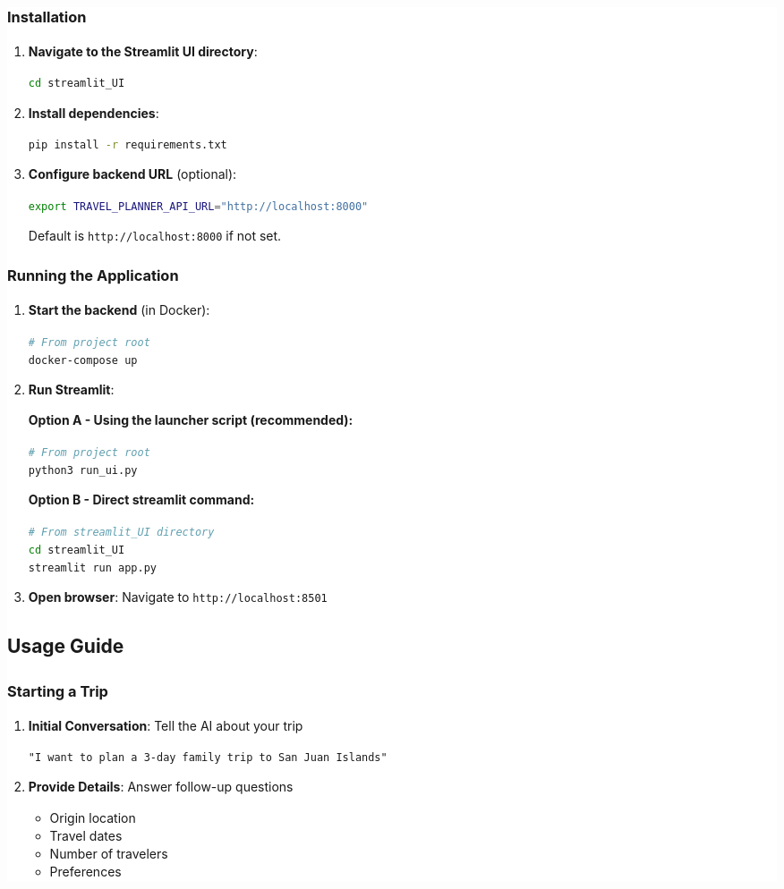 ### Installation

1. **Navigate to the Streamlit UI directory**:
   ```bash
   cd streamlit_UI
   ```

2. **Install dependencies**:
   ```bash
   pip install -r requirements.txt
   ```

3. **Configure backend URL** (optional):
   ```bash
   export TRAVEL_PLANNER_API_URL="http://localhost:8000"
   ```
   Default is `http://localhost:8000` if not set.

### Running the Application

1. **Start the backend** (in Docker):
   ```bash
   # From project root
   docker-compose up
   ```

2. **Run Streamlit**:

   **Option A - Using the launcher script (recommended):**
   ```bash
   # From project root
   python3 run_ui.py
   ```

   **Option B - Direct streamlit command:**
   ```bash
   # From streamlit_UI directory
   cd streamlit_UI
   streamlit run app.py
   ```

3. **Open browser**:
   Navigate to `http://localhost:8501`

## Usage Guide

### Starting a Trip

1. **Initial Conversation**: Tell the AI about your trip
   ```
   "I want to plan a 3-day family trip to San Juan Islands"
   ```

2. **Provide Details**: Answer follow-up questions
   - Origin location
   - Travel dates
   - Number of travelers
   - Preferences
